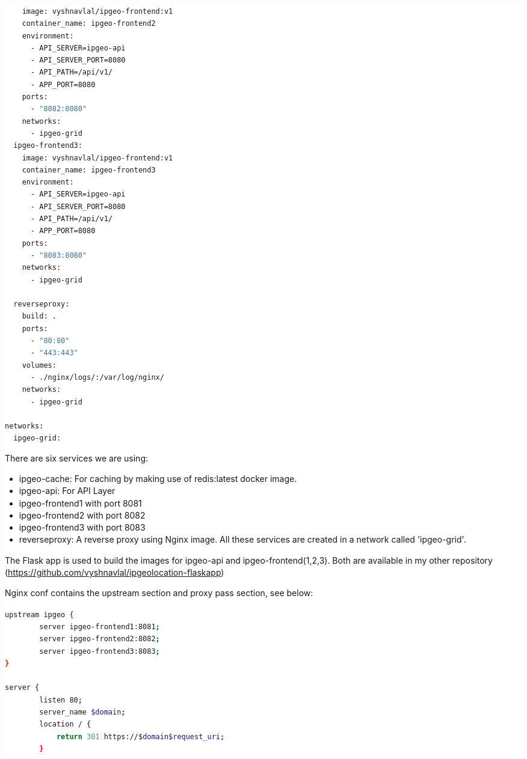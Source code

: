 ```sh
    image: vyshnavlal/ipgeo-frontend:v1
    container_name: ipgeo-frontend2
    environment:
      - API_SERVER=ipgeo-api
      - API_SERVER_PORT=8080
      - API_PATH=/api/v1/
      - APP_PORT=8080
    ports:
      - "8082:8080"
    networks:
      - ipgeo-grid
  ipgeo-frontend3:
    image: vyshnavlal/ipgeo-frontend:v1
    container_name: ipgeo-frontend3
    environment:
      - API_SERVER=ipgeo-api
      - API_SERVER_PORT=8080
      - API_PATH=/api/v1/
      - APP_PORT=8080
    ports:
      - "8083:8080"
    networks:
      - ipgeo-grid

  reverseproxy:
    build: .
    ports:
      - "80:80"
      - "443:443"
    volumes:
      - ./nginx/logs/:/var/log/nginx/
    networks:
      - ipgeo-grid

networks:
  ipgeo-grid:
```

There are six services we are using:
 - ipgeo-cache: For caching by making use of redis:latest docker image.
 - ipgeo-api: For API Layer
 - ipgeo-frontend1 with port 8081
 - ipgeo-frontend2 with port 8082
 - ipgeo-frontend3 with port 8083
 - reverseproxy: A reverse proxy using Nginx image. All these services are created in a network called 'ipgeo-grid'.

The Flask app is used to build the images for ipgeo-api and ipgeo-frontend(1,2,3). Both are available in my other repository (https://github.com/vyshnavlal/ipgeolocation-flaskapp)

Nginx conf contains the upstream section and proxy pass section, see below:
```sh
upstream ipgeo {
        server ipgeo-frontend1:8081;
        server ipgeo-frontend2:8082;
        server ipgeo-frontend3:8083;
}

server {
        listen 80;
        server_name $domain;
        location / {
            return 301 https://$domain$request_uri;
        }
```
